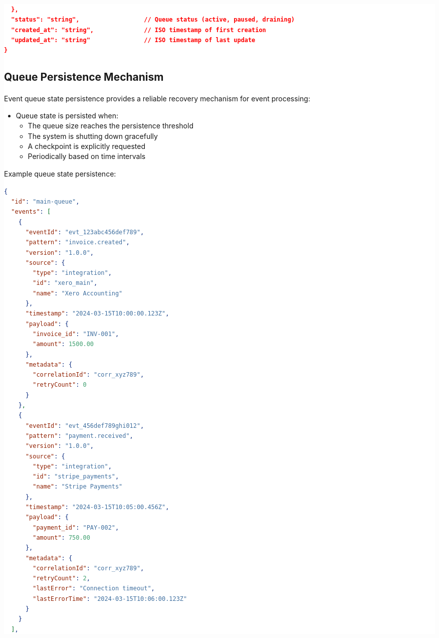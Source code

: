 ```json
  },
  "status": "string",                  // Queue status (active, paused, draining)
  "created_at": "string",              // ISO timestamp of first creation
  "updated_at": "string"               // ISO timestamp of last update
}
```

## Queue Persistence Mechanism

Event queue state persistence provides a reliable recovery mechanism for event processing:

* Queue state is persisted when:
  * The queue size reaches the persistence threshold
  * The system is shutting down gracefully
  * A checkpoint is explicitly requested
  * Periodically based on time intervals

Example queue state persistence:

```json
{
  "id": "main-queue",
  "events": [
    {
      "eventId": "evt_123abc456def789",
      "pattern": "invoice.created",
      "version": "1.0.0",
      "source": {
        "type": "integration",
        "id": "xero_main",
        "name": "Xero Accounting"
      },
      "timestamp": "2024-03-15T10:00:00.123Z",
      "payload": {
        "invoice_id": "INV-001",
        "amount": 1500.00
      },
      "metadata": {
        "correlationId": "corr_xyz789",
        "retryCount": 0
      }
    },
    {
      "eventId": "evt_456def789ghi012",
      "pattern": "payment.received",
      "version": "1.0.0",
      "source": {
        "type": "integration",
        "id": "stripe_payments",
        "name": "Stripe Payments"
      },
      "timestamp": "2024-03-15T10:05:00.456Z",
      "payload": {
        "payment_id": "PAY-002",
        "amount": 750.00
      },
      "metadata": {
        "correlationId": "corr_xyz789",
        "retryCount": 2,
        "lastError": "Connection timeout",
        "lastErrorTime": "2024-03-15T10:06:00.123Z"
      }
    }
  ],
```